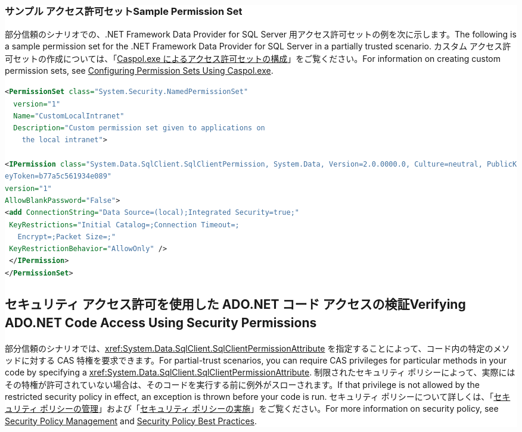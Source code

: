 ### <a name="sample-permission-set"></a><span data-ttu-id="409b8-210">サンプル アクセス許可セット</span><span class="sxs-lookup"><span data-stu-id="409b8-210">Sample Permission Set</span></span>  

 <span data-ttu-id="409b8-211">部分信頼のシナリオでの、.NET Framework Data Provider for SQL Server 用アクセス許可セットの例を次に示します。</span><span class="sxs-lookup"><span data-stu-id="409b8-211">The following is a sample permission set for the .NET Framework Data Provider for SQL Server in a partially trusted scenario.</span></span> <span data-ttu-id="409b8-212">カスタム アクセス許可セットの作成については、「[Caspol.exe によるアクセス許可セットの構成](/previous-versions/dotnet/netframework-4.0/4ybs46y6(v=vs.100))」をご覧ください。</span><span class="sxs-lookup"><span data-stu-id="409b8-212">For information on creating custom permission sets, see [Configuring Permission Sets Using Caspol.exe](/previous-versions/dotnet/netframework-4.0/4ybs46y6(v=vs.100)).</span></span>  
  
```xml  
<PermissionSet class="System.Security.NamedPermissionSet"  
  version="1"  
  Name="CustomLocalIntranet"  
  Description="Custom permission set given to applications on  
    the local intranet">  
  
<IPermission class="System.Data.SqlClient.SqlClientPermission, System.Data, Version=2.0.0000.0, Culture=neutral, PublicKeyToken=b77a5c561934e089"  
version="1"  
AllowBlankPassword="False">  
<add ConnectionString="Data Source=(local);Integrated Security=true;"  
 KeyRestrictions="Initial Catalog=;Connection Timeout=;  
   Encrypt=;Packet Size=;"
 KeyRestrictionBehavior="AllowOnly" />  
 </IPermission>  
</PermissionSet>  
```  
  
## <a name="verifying-adonet-code-access-using-security-permissions"></a><span data-ttu-id="409b8-213">セキュリティ アクセス許可を使用した ADO.NET コード アクセスの検証</span><span class="sxs-lookup"><span data-stu-id="409b8-213">Verifying ADO.NET Code Access Using Security Permissions</span></span>  

 <span data-ttu-id="409b8-214">部分信頼のシナリオでは、<xref:System.Data.SqlClient.SqlClientPermissionAttribute> を指定することによって、コード内の特定のメソッドに対する CAS 特権を要求できます。</span><span class="sxs-lookup"><span data-stu-id="409b8-214">For partial-trust scenarios, you can require CAS privileges for particular methods in your code by specifying a <xref:System.Data.SqlClient.SqlClientPermissionAttribute>.</span></span> <span data-ttu-id="409b8-215">制限されたセキュリティ ポリシーによって、実際にはその特権が許可されていない場合は、そのコードを実行する前に例外がスローされます。</span><span class="sxs-lookup"><span data-stu-id="409b8-215">If that privilege is not allowed by the restricted security policy in effect, an exception is thrown before your code is run.</span></span> <span data-ttu-id="409b8-216">セキュリティ ポリシーについて詳しくは、「[セキュリティ ポリシーの管理](/previous-versions/dotnet/netframework-4.0/c1k0eed6(v=vs.100))」および「[セキュリティ ポリシーの実施](/previous-versions/dotnet/netframework-4.0/sa4se9bc(v=vs.100))」をご覧ください。</span><span class="sxs-lookup"><span data-stu-id="409b8-216">For more information on security policy, see [Security Policy Management](/previous-versions/dotnet/netframework-4.0/c1k0eed6(v=vs.100)) and [Security Policy Best Practices](/previous-versions/dotnet/netframework-4.0/sa4se9bc(v=vs.100)).</span></span>  
  
